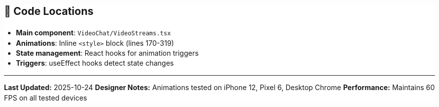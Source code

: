 
## 📝 Code Locations

- **Main component**: `VideoChat/VideoStreams.tsx`
- **Animations**: Inline `<style>` block (lines 170-319)
- **State management**: React hooks for animation triggers
- **Triggers**: useEffect hooks detect state changes

---

**Last Updated:** 2025-10-24
**Designer Notes:** Animations tested on iPhone 12, Pixel 6, Desktop Chrome
**Performance:** Maintains 60 FPS on all tested devices


